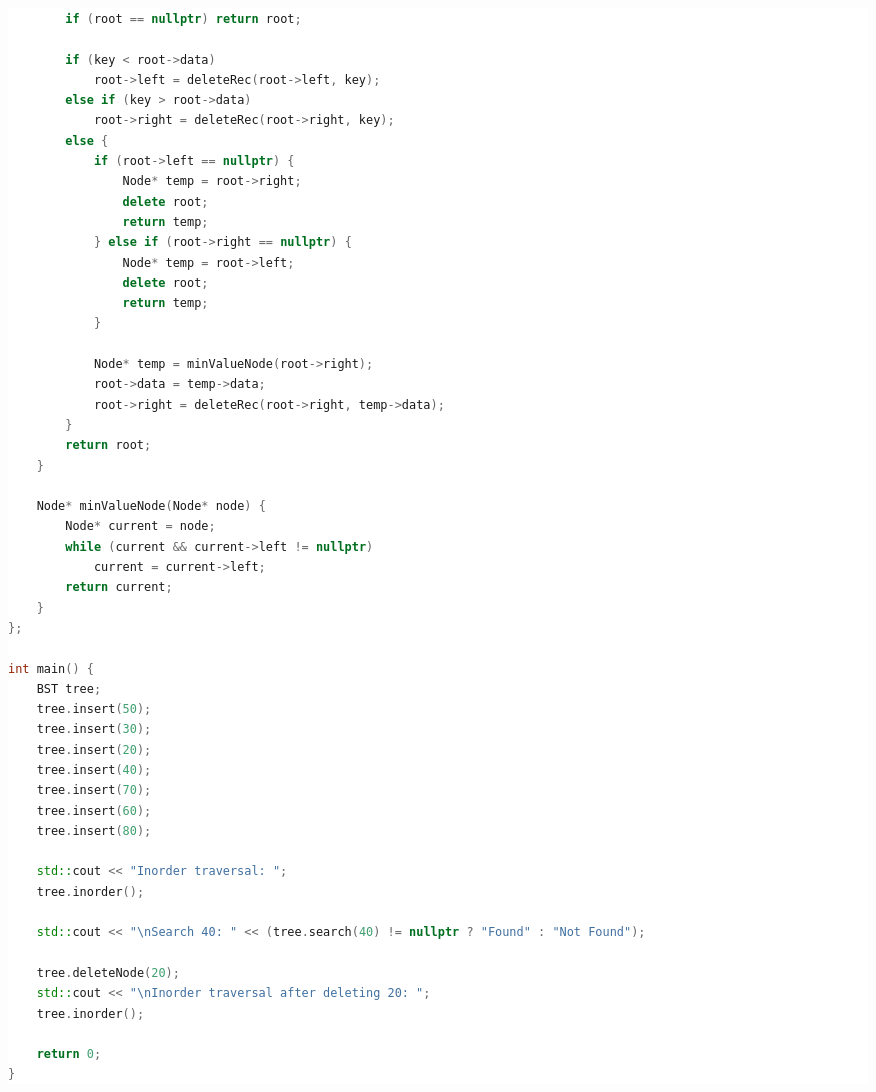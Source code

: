 ```cpp
        if (root == nullptr) return root;

        if (key < root->data)
            root->left = deleteRec(root->left, key);
        else if (key > root->data)
            root->right = deleteRec(root->right, key);
        else {
            if (root->left == nullptr) {
                Node* temp = root->right;
                delete root;
                return temp;
            } else if (root->right == nullptr) {
                Node* temp = root->left;
                delete root;
                return temp;
            }

            Node* temp = minValueNode(root->right);
            root->data = temp->data;
            root->right = deleteRec(root->right, temp->data);
        }
        return root;
    }

    Node* minValueNode(Node* node) {
        Node* current = node;
        while (current && current->left != nullptr)
            current = current->left;
        return current;
    }
};

int main() {
    BST tree;
    tree.insert(50);
    tree.insert(30);
    tree.insert(20);
    tree.insert(40);
    tree.insert(70);
    tree.insert(60);
    tree.insert(80);

    std::cout << "Inorder traversal: ";
    tree.inorder();

    std::cout << "\nSearch 40: " << (tree.search(40) != nullptr ? "Found" : "Not Found");

    tree.deleteNode(20);
    std::cout << "\nInorder traversal after deleting 20: ";
    tree.inorder();

    return 0;
}
```
